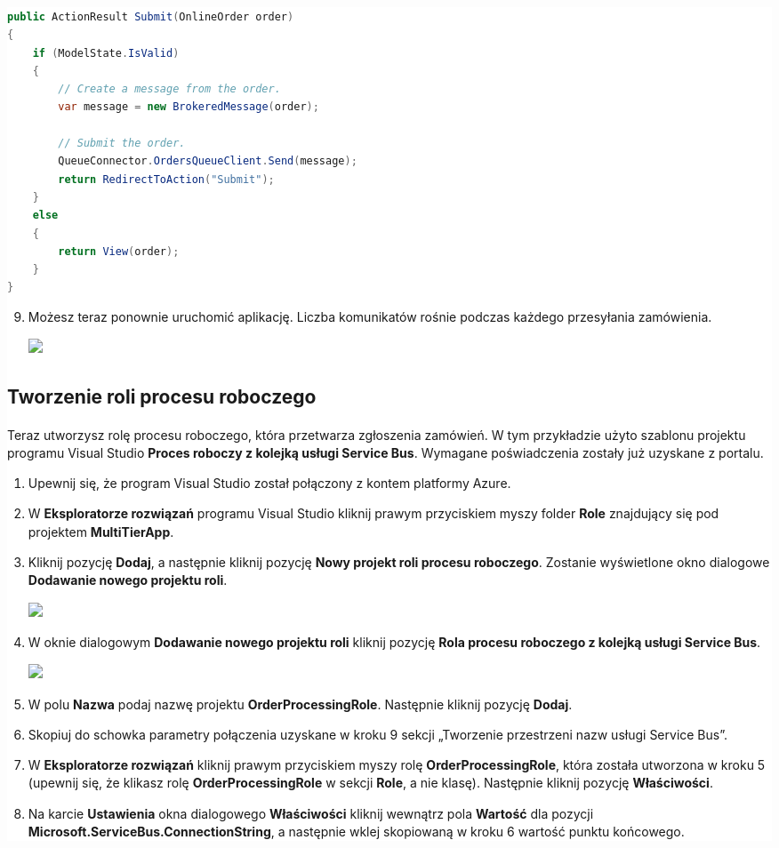    
   ```csharp
   public ActionResult Submit(OnlineOrder order)
   {
       if (ModelState.IsValid)
       {
           // Create a message from the order.
           var message = new BrokeredMessage(order);
   
           // Submit the order.
           QueueConnector.OrdersQueueClient.Send(message);
           return RedirectToAction("Submit");
       }
       else
       {
           return View(order);
       }
   }
   ```
9. Możesz teraz ponownie uruchomić aplikację. Liczba komunikatów rośnie podczas każdego przesyłania zamówienia.
   
   ![][18]

## <a name="create-the-worker-role"></a>Tworzenie roli procesu roboczego
Teraz utworzysz rolę procesu roboczego, która przetwarza zgłoszenia zamówień. W tym przykładzie użyto szablonu projektu programu Visual Studio **Proces roboczy z kolejką usługi Service Bus**. Wymagane poświadczenia zostały już uzyskane z portalu.

1. Upewnij się, że program Visual Studio został połączony z kontem platformy Azure.
2. W **Eksploratorze rozwiązań** programu Visual Studio kliknij prawym przyciskiem myszy folder **Role** znajdujący się pod projektem **MultiTierApp**.
3. Kliknij pozycję **Dodaj**, a następnie kliknij pozycję **Nowy projekt roli procesu roboczego**. Zostanie wyświetlone okno dialogowe **Dodawanie nowego projektu roli**.
   
   ![][26]
4. W oknie dialogowym **Dodawanie nowego projektu roli** kliknij pozycję **Rola procesu roboczego z kolejką usługi Service Bus**.
   
   ![][23]
5. W polu **Nazwa** podaj nazwę projektu **OrderProcessingRole**. Następnie kliknij pozycję **Dodaj**.
6. Skopiuj do schowka parametry połączenia uzyskane w kroku 9 sekcji „Tworzenie przestrzeni nazw usługi Service Bus”.
7. W **Eksploratorze rozwiązań** kliknij prawym przyciskiem myszy rolę **OrderProcessingRole**, która została utworzona w kroku 5 (upewnij się, że klikasz rolę **OrderProcessingRole** w sekcji **Role**, a nie klasę). Następnie kliknij pozycję **Właściwości**.
8. Na karcie **Ustawienia** okna dialogowego **Właściwości** kliknij wewnątrz pola **Wartość** dla pozycji **Microsoft.ServiceBus.ConnectionString**, a następnie wklej skopiowaną w kroku 6 wartość punktu końcowego.
   

[0]: ./media/service-bus-dotnet-multi-tier-app-using-service-bus-queues/getting-started-multi-tier-01.png
[1]: ./media/service-bus-dotnet-multi-tier-app-using-service-bus-queues/getting-started-multi-tier-100.png
[2]: ./media/service-bus-dotnet-multi-tier-app-using-service-bus-queues/getting-started-multi-tier-101.png
[9]: ./media/service-bus-dotnet-multi-tier-app-using-service-bus-queues/getting-started-multi-tier-10.png
[10]: ./media/service-bus-dotnet-multi-tier-app-using-service-bus-queues/getting-started-multi-tier-11.png
[11]: ./media/service-bus-dotnet-multi-tier-app-using-service-bus-queues/getting-started-multi-tier-02.png
[12]: ./media/service-bus-dotnet-multi-tier-app-using-service-bus-queues/getting-started-multi-tier-12.png
[13]: ./media/service-bus-dotnet-multi-tier-app-using-service-bus-queues/getting-started-multi-tier-13.png
[14]: ./media/service-bus-dotnet-multi-tier-app-using-service-bus-queues/getting-started-multi-tier-33.png
[15]: ./media/service-bus-dotnet-multi-tier-app-using-service-bus-queues/getting-started-multi-tier-34.png
[16]: ./media/service-bus-dotnet-multi-tier-app-using-service-bus-queues/getting-started-multi-tier-14.png
[17]: ./media/service-bus-dotnet-multi-tier-app-using-service-bus-queues/getting-started-multi-tier-36.png
[18]: ./media/service-bus-dotnet-multi-tier-app-using-service-bus-queues/getting-started-multi-tier-37.png
[19]: ./media/service-bus-dotnet-multi-tier-app-using-service-bus-queues/getting-started-multi-tier-38.png
[20]: ./media/service-bus-dotnet-multi-tier-app-using-service-bus-queues/getting-started-multi-tier-39.png
[23]: ./media/service-bus-dotnet-multi-tier-app-using-service-bus-queues/SBWorkerRole1.png
[25]: ./media/service-bus-dotnet-multi-tier-app-using-service-bus-queues/SBWorkerRoleProperties.png
[26]: ./media/service-bus-dotnet-multi-tier-app-using-service-bus-queues/SBNewWorkerRole.png
[28]: ./media/service-bus-dotnet-multi-tier-app-using-service-bus-queues/getting-started-multi-tier-40.png
[sbmsdn]: http://msdn.microsoft.com/library/azure/ee732537.aspx  
[sbacom]: https://azure.microsoft.com/services/service-bus/  
[sbacomqhowto]: service-bus-dotnet-get-started-with-queues.md  
[mutitierstorage]: https://code.msdn.microsoft.com/Windows-Azure-Multi-Tier-eadceb36